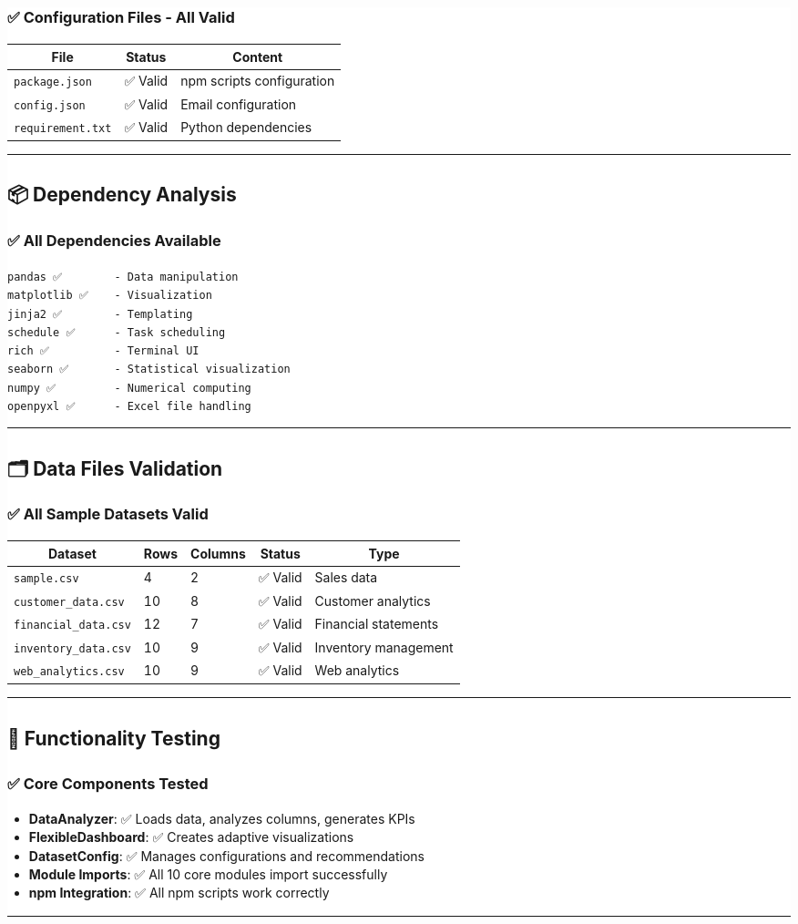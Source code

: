 ### **✅ Configuration Files - All Valid**
| File | Status | Content |
|------|--------|---------|
| `package.json` | ✅ Valid | npm scripts configuration |
| `config.json` | ✅ Valid | Email configuration |
| `requirement.txt` | ✅ Valid | Python dependencies |

---

## 📦 **Dependency Analysis**

### **✅ All Dependencies Available**
```
pandas ✅        - Data manipulation
matplotlib ✅    - Visualization
jinja2 ✅        - Templating
schedule ✅      - Task scheduling
rich ✅          - Terminal UI
seaborn ✅       - Statistical visualization
numpy ✅         - Numerical computing
openpyxl ✅      - Excel file handling
```

---

## 🗂️ **Data Files Validation**

### **✅ All Sample Datasets Valid**
| Dataset | Rows | Columns | Status | Type |
|---------|------|---------|--------|------|
| `sample.csv` | 4 | 2 | ✅ Valid | Sales data |
| `customer_data.csv` | 10 | 8 | ✅ Valid | Customer analytics |
| `financial_data.csv` | 12 | 7 | ✅ Valid | Financial statements |
| `inventory_data.csv` | 10 | 9 | ✅ Valid | Inventory management |
| `web_analytics.csv` | 10 | 9 | ✅ Valid | Web analytics |

---

## 🧪 **Functionality Testing**

### **✅ Core Components Tested**
- **DataAnalyzer**: ✅ Loads data, analyzes columns, generates KPIs
- **FlexibleDashboard**: ✅ Creates adaptive visualizations
- **DatasetConfig**: ✅ Manages configurations and recommendations
- **Module Imports**: ✅ All 10 core modules import successfully
- **npm Integration**: ✅ All npm scripts work correctly

---